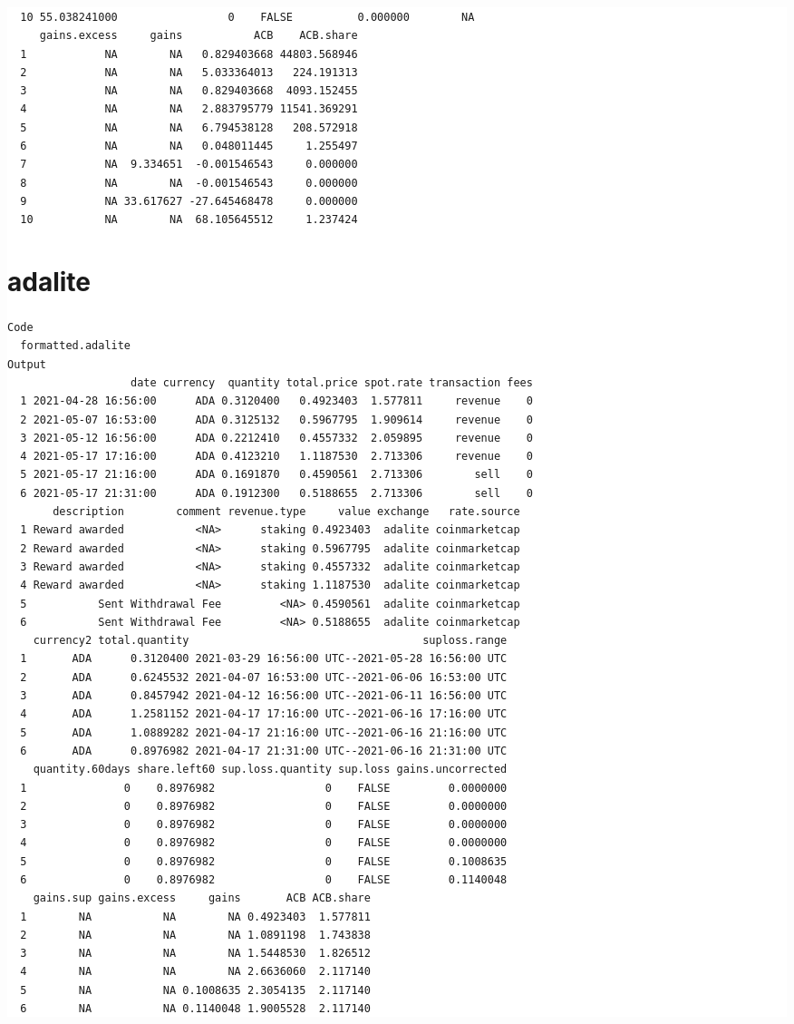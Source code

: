       10 55.038241000                 0    FALSE          0.000000        NA
         gains.excess     gains           ACB    ACB.share
      1            NA        NA   0.829403668 44803.568946
      2            NA        NA   5.033364013   224.191313
      3            NA        NA   0.829403668  4093.152455
      4            NA        NA   2.883795779 11541.369291
      5            NA        NA   6.794538128   208.572918
      6            NA        NA   0.048011445     1.255497
      7            NA  9.334651  -0.001546543     0.000000
      8            NA        NA  -0.001546543     0.000000
      9            NA 33.617627 -27.645468478     0.000000
      10           NA        NA  68.105645512     1.237424

# adalite

    Code
      formatted.adalite
    Output
                       date currency  quantity total.price spot.rate transaction fees
      1 2021-04-28 16:56:00      ADA 0.3120400   0.4923403  1.577811     revenue    0
      2 2021-05-07 16:53:00      ADA 0.3125132   0.5967795  1.909614     revenue    0
      3 2021-05-12 16:56:00      ADA 0.2212410   0.4557332  2.059895     revenue    0
      4 2021-05-17 17:16:00      ADA 0.4123210   1.1187530  2.713306     revenue    0
      5 2021-05-17 21:16:00      ADA 0.1691870   0.4590561  2.713306        sell    0
      6 2021-05-17 21:31:00      ADA 0.1912300   0.5188655  2.713306        sell    0
           description        comment revenue.type     value exchange   rate.source
      1 Reward awarded           <NA>      staking 0.4923403  adalite coinmarketcap
      2 Reward awarded           <NA>      staking 0.5967795  adalite coinmarketcap
      3 Reward awarded           <NA>      staking 0.4557332  adalite coinmarketcap
      4 Reward awarded           <NA>      staking 1.1187530  adalite coinmarketcap
      5           Sent Withdrawal Fee         <NA> 0.4590561  adalite coinmarketcap
      6           Sent Withdrawal Fee         <NA> 0.5188655  adalite coinmarketcap
        currency2 total.quantity                                    suploss.range
      1       ADA      0.3120400 2021-03-29 16:56:00 UTC--2021-05-28 16:56:00 UTC
      2       ADA      0.6245532 2021-04-07 16:53:00 UTC--2021-06-06 16:53:00 UTC
      3       ADA      0.8457942 2021-04-12 16:56:00 UTC--2021-06-11 16:56:00 UTC
      4       ADA      1.2581152 2021-04-17 17:16:00 UTC--2021-06-16 17:16:00 UTC
      5       ADA      1.0889282 2021-04-17 21:16:00 UTC--2021-06-16 21:16:00 UTC
      6       ADA      0.8976982 2021-04-17 21:31:00 UTC--2021-06-16 21:31:00 UTC
        quantity.60days share.left60 sup.loss.quantity sup.loss gains.uncorrected
      1               0    0.8976982                 0    FALSE         0.0000000
      2               0    0.8976982                 0    FALSE         0.0000000
      3               0    0.8976982                 0    FALSE         0.0000000
      4               0    0.8976982                 0    FALSE         0.0000000
      5               0    0.8976982                 0    FALSE         0.1008635
      6               0    0.8976982                 0    FALSE         0.1140048
        gains.sup gains.excess     gains       ACB ACB.share
      1        NA           NA        NA 0.4923403  1.577811
      2        NA           NA        NA 1.0891198  1.743838
      3        NA           NA        NA 1.5448530  1.826512
      4        NA           NA        NA 2.6636060  2.117140
      5        NA           NA 0.1008635 2.3054135  2.117140
      6        NA           NA 0.1140048 1.9005528  2.117140
